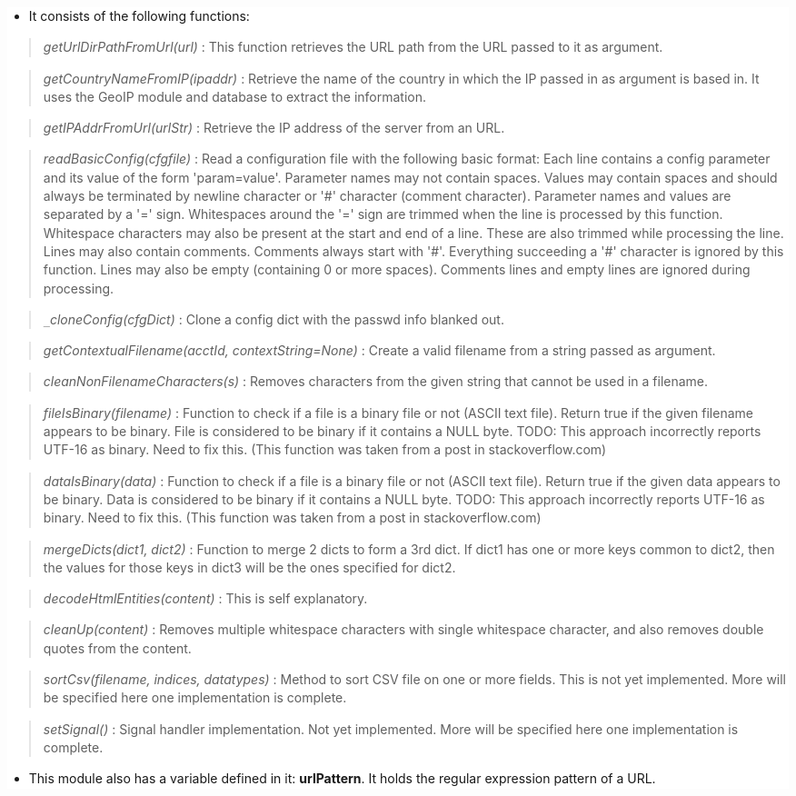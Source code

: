   * It consists of the following functions:

> _getUrlDirPathFromUrl(url)_  :  This function retrieves the URL path from the URL passed to it as argument.

> _getCountryNameFromIP(ipaddr)_  :  Retrieve the name of the country in which the IP passed in as argument is based in. It uses the GeoIP module and database to extract the information.

> _getIPAddrFromUrl(urlStr)_  :  Retrieve the IP address of the server from an URL.

> _readBasicConfig(cfgfile)_  :  Read a configuration file with the following basic format: Each line contains a config parameter and its value of the form 'param=value'. Parameter names may not contain spaces. Values may contain spaces and should always be terminated by newline character or '#' character (comment character). Parameter names and values are separated by a '=' sign. Whitespaces around the '=' sign are trimmed when the line is processed by this function. Whitespace characters may also be present at the start and end of a line. These are also trimmed while processing the line. Lines may also contain comments. Comments always start with '#'. Everything succeeding a '#' character is ignored by this function. Lines may also be empty (containing 0 or more spaces). Comments lines and empty lines are ignored during processing.

> _`_`cloneConfig(cfgDict)_  :  Clone a config dict with the passwd info blanked out.

> _getContextualFilename(acctId, contextString=None)_  :  Create a valid filename from a string passed as argument.

> _cleanNonFilenameCharacters(s)_  :  Removes characters from the given string that cannot be used in a filename.

> _fileIsBinary(filename)_  :  Function to check if a file is a binary file or not (ASCII text file). Return true if the given filename appears to be binary. File is considered to be binary if it contains a NULL byte. TODO: This approach incorrectly reports UTF-16 as binary. Need to fix this. (This function was taken from a post in stackoverflow.com)

> _dataIsBinary(data)_  :  Function to check if a file is a binary file or not (ASCII text file). Return true if the given data appears to be binary. Data is considered to be binary if it contains a NULL byte. TODO: This approach incorrectly reports UTF-16 as binary. Need to fix this. (This function was taken from a post in stackoverflow.com)

> _mergeDicts(dict1, dict2)_  :  Function to merge 2 dicts to form a 3rd dict. If dict1 has one or more keys common to dict2, then the values for those keys in dict3 will be the ones specified for dict2.

> _decodeHtmlEntities(content)_  :  This is self explanatory.

> _cleanUp(content)_  :  Removes multiple whitespace characters with single whitespace character, and also removes double quotes from the content.

> _sortCsv(filename, indices, datatypes)_  :  Method to sort CSV file on one or more fields. This is not yet implemented. More will be specified here one implementation is complete.

> _setSignal()_  :  Signal handler implementation. Not yet implemented. More will be specified here one implementation is complete.

  * This module also has a variable defined  in it: **urlPattern**. It holds the regular expression pattern of a URL.
